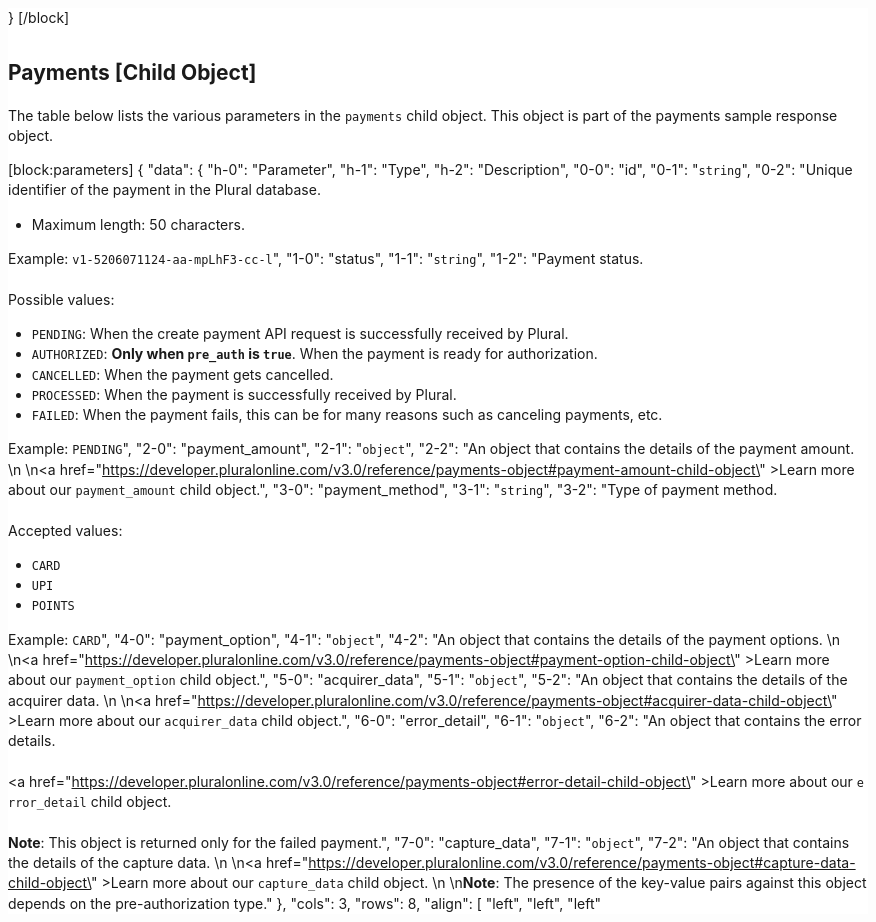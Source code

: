 }
[/block]


## Payments [Child Object]

The table below lists the various parameters in the `payments` child object. This object is part of the payments sample response object.

[block:parameters]
{
  "data": {
    "h-0": "Parameter",
    "h-1": "Type",
    "h-2": "Description",
    "0-0": "id",
    "0-1": "`string`",
    "0-2": "Unique identifier of the payment in the Plural database.<ul><li>Maximum length: 50 characters.</ul></li>Example: `v1-5206071124-aa-mpLhF3-cc-l`",
    "1-0": "status",
    "1-1": "`string`",
    "1-2": "Payment status.<br><br>Possible values:<ul><li>`PENDING`: When the create payment API request is successfully received by Plural.</li><li>`AUTHORIZED`: **Only when `pre_auth` is `true`**. When the payment is ready for authorization.</li><li>`CANCELLED`: When the payment gets cancelled.</li><li>`PROCESSED`: When the payment is successfully received by Plural.</li><li>`FAILED`: When the payment fails, this can be for many reasons such as canceling payments, etc.</ul></li>Example: `PENDING`",
    "2-0": "payment_amount",
    "2-1": "`object`",
    "2-2": "An object that contains the details of the payment amount.  \n  \n<a href=\"https://developer.pluralonline.com/v3.0/reference/payments-object#payment-amount-child-object\" >Learn more about our `payment_amount` child object</a>.",
    "3-0": "payment_method",
    "3-1": "`string`",
    "3-2": "Type of payment method.<br><br>Accepted values:<ul><li>`CARD`</li><li>`UPI`</li><li>`POINTS`</ul></li>Example: `CARD`",
    "4-0": "payment_option",
    "4-1": "`object`",
    "4-2": "An object that contains the details of the payment options.  \n  \n<a href=\"https://developer.pluralonline.com/v3.0/reference/payments-object#payment-option-child-object\" >Learn more about our `payment_option` child object</a>.",
    "5-0": "acquirer_data",
    "5-1": "`object`",
    "5-2": "An object that contains the details of the acquirer data.  \n  \n<a href=\"https://developer.pluralonline.com/v3.0/reference/payments-object#acquirer-data-child-object\" >Learn more about our `acquirer_data` child object</a>.",
    "6-0": "error_detail",
    "6-1": "`object`",
    "6-2": "An object that contains the error details.<br><br><a href=\"https://developer.pluralonline.com/v3.0/reference/payments-object#error-detail-child-object\" >Learn more about our `error_detail` child object</a>.<br><br>**Note**: This object is returned only for the failed payment.",
    "7-0": "capture_data",
    "7-1": "`object`",
    "7-2": "An object that contains the details of the capture data.  \n  \n<a href=\"https://developer.pluralonline.com/v3.0/reference/payments-object#capture-data-child-object\" >Learn more about our `capture_data` child object</a>.  \n  \n**Note**: The presence of the key-value pairs against this object depends on the pre-authorization type."
  },
  "cols": 3,
  "rows": 8,
  "align": [
    "left",
    "left",
    "left"